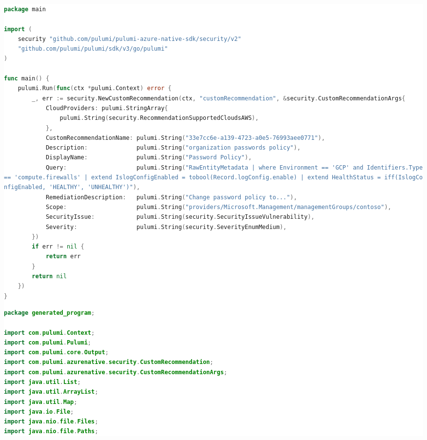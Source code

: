 
</pulumi-choosable>
</div>


<div>
<pulumi-choosable type="language" values="go">


```go
package main

import (
	security "github.com/pulumi/pulumi-azure-native-sdk/security/v2"
	"github.com/pulumi/pulumi/sdk/v3/go/pulumi"
)

func main() {
	pulumi.Run(func(ctx *pulumi.Context) error {
		_, err := security.NewCustomRecommendation(ctx, "customRecommendation", &security.CustomRecommendationArgs{
			CloudProviders: pulumi.StringArray{
				pulumi.String(security.RecommendationSupportedCloudsAWS),
			},
			CustomRecommendationName: pulumi.String("33e7cc6e-a139-4723-a0e5-76993aee0771"),
			Description:              pulumi.String("organization passwords policy"),
			DisplayName:              pulumi.String("Password Policy"),
			Query:                    pulumi.String("RawEntityMetadata | where Environment == 'GCP' and Identifiers.Type == 'compute.firewalls' | extend IslogConfigEnabled = tobool(Record.logConfig.enable) | extend HealthStatus = iff(IslogConfigEnabled, 'HEALTHY', 'UNHEALTHY')"),
			RemediationDescription:   pulumi.String("Change password policy to..."),
			Scope:                    pulumi.String("providers/Microsoft.Management/managementGroups/contoso"),
			SecurityIssue:            pulumi.String(security.SecurityIssueVulnerability),
			Severity:                 pulumi.String(security.SeverityEnumMedium),
		})
		if err != nil {
			return err
		}
		return nil
	})
}

```


</pulumi-choosable>
</div>


<div>
<pulumi-choosable type="language" values="java">


```java
package generated_program;

import com.pulumi.Context;
import com.pulumi.Pulumi;
import com.pulumi.core.Output;
import com.pulumi.azurenative.security.CustomRecommendation;
import com.pulumi.azurenative.security.CustomRecommendationArgs;
import java.util.List;
import java.util.ArrayList;
import java.util.Map;
import java.io.File;
import java.nio.file.Files;
import java.nio.file.Paths;

```